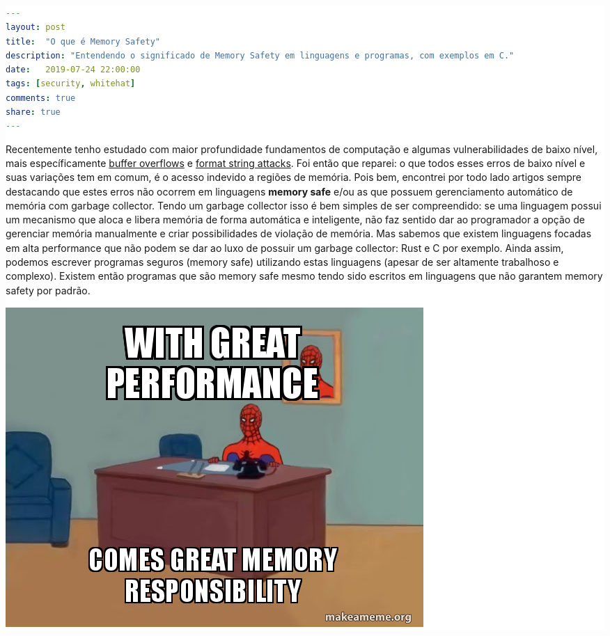 ```yaml
---
layout: post
title:  "O que é Memory Safety"
description: "Entendendo o significado de Memory Safety em linguagens e programas, com exemplos em C."
date:   2019-07-24 22:00:00
tags: [security, whitehat]
comments: true
share: true
---
```


Recentemente tenho estudado com maior profundidade fundamentos de computação e algumas vulnerabilidades de baixo nível, mais específicamente [buffer overflows](http://andreybleme.com/2019-07-06/etendendo-explorando-buffer-overflow/) e [format string attacks](https://www.geeksforgeeks.org/format-string-vulnerability-and-prevention-with-example/). Foi então que reparei: o que todos esses erros de baixo nível e suas variações tem em comum, é o acesso indevido a regiões de memória. Pois bem, encontrei por todo lado artigos sempre destacando que estes erros não ocorrem em linguagens **memory safe** e/ou as que possuem gerenciamento automático de memória com garbage collector. Tendo um garbage collector isso é bem simples de ser compreendido: se uma linguagem possui um mecanismo que aloca e libera memória de forma automática e inteligente, não faz sentido dar ao programador a opção de gerenciar memória manualmente e criar possibilidades de violação de memória. Mas sabemos que existem linguagens focadas em alta performance que não podem se dar ao luxo de possuir um garbage collector: Rust e C por exemplo. Ainda assim, podemos escrever programas seguros (memory safe) utilizando estas linguagens (apesar de ser altamente trabalhoso e complexo). Existem então programas que são memory safe mesmo tendo sido escritos em linguagens que não garantem memory safety por padrão.

![Meme spider man memory safety](https://raw.githubusercontent.com/andreybleme/andreybleme.github.io/master/assets/img/memory-safety-spiderman-meme.jpg "Meme spider man memory safety")
